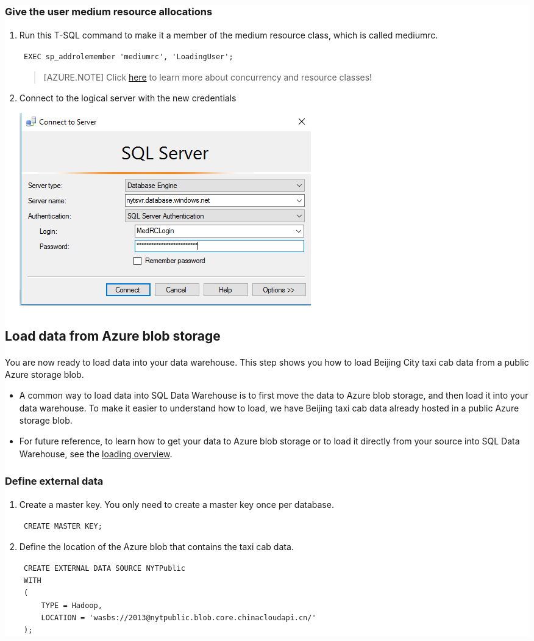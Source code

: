 ### Give the user medium resource allocations

1. Run this T-SQL command to make it a member of the medium resource class, which is called mediumrc. 

        EXEC sp_addrolemember 'mediumrc', 'LoadingUser';

    > [AZURE.NOTE]
    > Click [here](/documentation/articles/sql-data-warehouse-develop-concurrency/#resource-classes) to learn more about concurrency and resource classes! 
    >

2. Connect to the logical server with the new credentials

    ![Log in With New Login](./media/sql-data-warehouse-get-started-tutorial/new-login.png)

## Load data from Azure blob storage

You are now ready to load data into your data warehouse. This step shows you how to load Beijing City taxi cab data from a public Azure storage blob. 

- A common way to load data into SQL Data Warehouse is to first move the data to Azure blob storage, and then load it into your data warehouse. To make it easier to understand how to load, we have Beijing taxi cab data already hosted in a public Azure storage blob. 

- For future reference, to learn how to get your data to Azure blob storage or to load it directly from your source into SQL Data Warehouse, see the [loading overview](/documentation/articles/sql-data-warehouse-overview-load/).

### Define external data

1. Create a master key. You only need to create a master key once per database. 

        CREATE MASTER KEY;

2. Define the location of the Azure blob that contains the taxi cab data.  

        CREATE EXTERNAL DATA SOURCE NYTPublic
        WITH
        (
            TYPE = Hadoop,
            LOCATION = 'wasbs://2013@nytpublic.blob.core.chinacloudapi.cn/'
        );


[Concurrency and Workload Management]: /documentation/articles/sql-data-warehouse-develop-concurrency/#change-a-user-resource-class-example
[Best practices for Azure SQL Data Warehouse]: /documentation/articles/sql-data-warehouse-best-practices/#hash-distribute-large-tables
[Query Monitoring]: /documentation/articles/sql-data-warehouse-manage-monitor/
[Top 10 Best Practices for Building a Large Scale Relational Data Warehouse]: https://blogs.msdn.microsoft.com/sqlcat/2013/09/16/top-10-best-practices-for-building-a-large-scale-relational-data-warehouse/
[Migrating Data to Azure SQL Data Warehouse]: https://blogs.msdn.microsoft.com/sqlcat/2016/08/18/migrating-data-to-azure-sql-data-warehouse-in-practice/
[Prerequisites]: /documentation/articles/sql-data-warehouse-get-started-tutorial/#prerequisites
[Visual Studio]: https://www.visualstudio.com/
[SQL Server Management Studio]: https://msdn.microsoft.com/zh-cn/library/mt238290.aspx